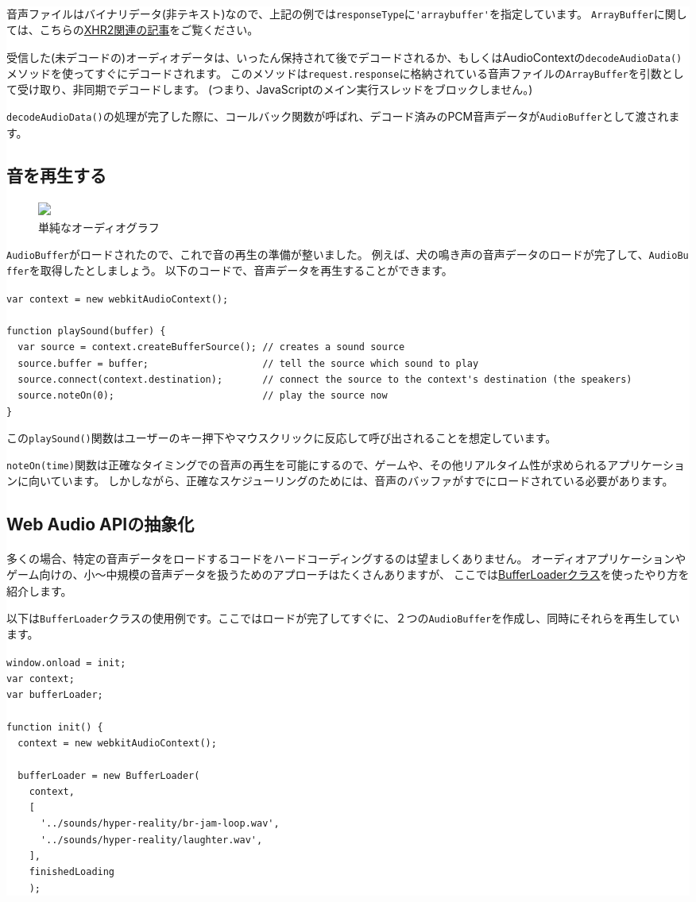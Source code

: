 音声ファイルはバイナリデータ(非テキスト)なので、上記の例では`responseType`に`'arraybuffer'`を指定しています。
`ArrayBuffer`に関しては、こちらの[XHR2関連の記事][xhr2]をご覧ください。

受信した(未デコードの)オーディオデータは、いったん保持されて後でデコードされるか、もしくはAudioContextの`decodeAudioData()`メソッドを使ってすぐにデコードされます。
このメソッドは`request.response`に格納されている音声ファイルの`ArrayBuffer`を引数として受け取り、非同期でデコードします。
(つまり、JavaScriptのメイン実行スレッドをブロックしません。)

`decodeAudioData()`の処理が完了した際に、コールバック関数が呼ばれ、デコード済みのPCM音声データが`AudioBuffer`として渡されます。

<h2 id="toc-play">音を再生する</h2>

<figure>
<img src="diagrams/simple.png"/>
<figcaption>単純なオーディオグラフ</figcaption>
</figure>

`AudioBuffer`がロードされたので、これで音の再生の準備が整いました。
例えば、犬の鳴き声の音声データのロードが完了して、`AudioBuffer`を取得したとしましょう。
以下のコードで、音声データを再生することができます。

    var context = new webkitAudioContext();

    function playSound(buffer) {
      var source = context.createBufferSource(); // creates a sound source
      source.buffer = buffer;                    // tell the source which sound to play
      source.connect(context.destination);       // connect the source to the context's destination (the speakers)
      source.noteOn(0);                          // play the source now
    }

この`playSound()`関数はユーザーのキー押下やマウスクリックに反応して呼び出されることを想定しています。

`noteOn(time)`関数は正確なタイミングでの音声の再生を可能にするので、ゲームや、その他リアルタイム性が求められるアプリケーションに向いています。
しかしながら、正確なスケジューリングのためには、音声のバッファがすでにロードされている必要があります。

[xhr]: https://developer.mozilla.org/En/XMLHttpRequest/Using_XMLHttpRequest
[xhr2]: http://www.html5rocks.com/en/tutorials/file/xhr2/
[formats]: http://en.wikipedia.org/wiki/Audio_file_format
[formats2]: https://developer.mozilla.org/En/Media_formats_supported_by_the_audio_and_video_elements#Browser_compatibility

<h2 id="toc-abstract">Web Audio APIの抽象化</h2>

多くの場合、特定の音声データをロードするコードをハードコーディングするのは望ましくありません。
オーディオアプリケーションやゲーム向けの、小〜中規模の音声データを扱うためのアプローチはたくさんありますが、
ここでは[BufferLoaderクラス][BufferLoader]を使ったやり方を紹介します。

以下は`BufferLoader`クラスの使用例です。ここではロードが完了してすぐに、２つの`AudioBuffer`を作成し、同時にそれらを再生しています。


    window.onload = init;
    var context;
    var bufferLoader;

    function init() {
      context = new webkitAudioContext();

      bufferLoader = new BufferLoader(
        context,
        [
          '../sounds/hyper-reality/br-jam-loop.wav',
          '../sounds/hyper-reality/laughter.wav',
        ],
        finishedLoading
        );


[AudioContext]: https://dvcs.w3.org/hg/audio/raw-file/tip/webaudio/specification.html#AudioContext-section
[AudioNodes]: https://dvcs.w3.org/hg/audio/raw-file/tip/webaudio/specification.html#AudioNode-section
[routing]: https://dvcs.w3.org/hg/audio/raw-file/tip/webaudio/specification.html#ModularRouting-section
[spec]: https://dvcs.w3.org/hg/audio/raw-file/tip/webaudio/specification.html
[BufferLoader]: js/buffer-loader.js
[jstimer]: http://stackoverflow.com/questions/2779154/understanding-javascript-timer-thread-issues
[AudioParam]: https://dvcs.w3.org/hg/audio/raw-file/tip/webaudio/specification.html#AudioParam-section
[AudioGainNode]: https://dvcs.w3.org/hg/audio/raw-file/tip/webaudio/specification.html#AudioGainNode-section
[BiquadFilterNode]: https://dvcs.w3.org/hg/audio/raw-file/tip/webaudio/specification.html#BiquadFilterNode-section
[gain]: http://en.wikipedia.org/wiki/Gain
[qfactor]: http://en.wikipedia.org/wiki/Audio_filter#Self_oscillation
[samples]: http://chromium.googlecode.com/svn/trunk/samples/audio/samples.html
[plink]: http://labs.dinahmoe.com/plink/
[jedit]: http://audiojedit.herokuapp.com/
[tcraft]: http://labs.dinahmoe.com/ToneCraft/
